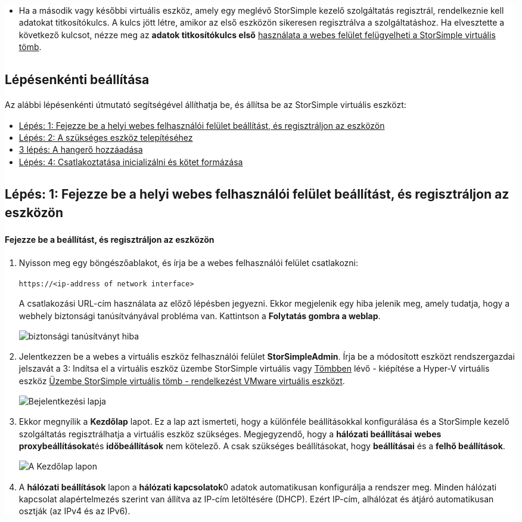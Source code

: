 - Ha a második vagy későbbi virtuális eszköz, amely egy meglévő StorSimple kezelő szolgáltatás regisztrál, rendelkeznie kell adatokat titkosítókulcs. A kulcs jött létre, amikor az első eszközön sikeresen regisztrálva a szolgáltatáshoz. Ha elvesztette a következő kulcsot, nézze meg az **adatok titkosítókulcs első** [használata a webes felület felügyelheti a StorSimple virtuális tömb](storsimple-ova-web-ui-admin.md#get-the-service-data-encryption-key).

## <a name="step-by-step-setup"></a>Lépésenkénti beállítása 

Az alábbi lépésenkénti útmutató segítségével állíthatja be, és állítsa be az StorSimple virtuális eszközt:

-  [Lépés: 1: Fejezze be a helyi webes felhasználói felület beállítást, és regisztráljon az eszközön](#step-1-complete-the-local-web-ui-setup-and-register-your-device)
-  [Lépés: 2: A szükséges eszköz telepítéséhez](#step-2-complete-the-required-device-setup)
-  [3 lépés: A hangerő hozzáadása](#step-3-add-a-volume)
-  [Lépés: 4: Csatlakoztatása inicializálni és kötet formázása](#step-4-mount-initialize-and-format-a-volume)  

## <a name="step-1-complete-the-local-web-ui-setup-and-register-your-device"></a>Lépés: 1: Fejezze be a helyi webes felhasználói felület beállítást, és regisztráljon az eszközön 

#### <a name="to-complete-the-setup-and-register-the-device"></a>Fejezze be a beállítást, és regisztráljon az eszközön

1. Nyisson meg egy böngészőablakot, és írja be a webes felhasználói felület csatlakozni:

    `https://<ip-address of network interface>`

    A csatlakozási URL-cím használata az előző lépésben jegyezni. Ekkor megjelenik egy hiba jelenik meg, amely tudatja, hogy a webhely biztonsági tanúsítványával probléma van. Kattintson a **Folytatás gombra a weblap**.

    ![biztonsági tanúsítványt hiba](./media/storsimple-ova-deploy3-iscsi-setup/image3.png)

2. Jelentkezzen be a webes a virtuális eszköz felhasználói felület **StorSimpleAdmin**. Írja be a módosított eszközt rendszergazdai jelszavát a 3: Indítsa el a virtuális eszköz üzembe StorSimple virtuális vagy [Tömbben](storsimple-ova-deploy2-provision-hyperv.md) lévő - kiépítése a Hyper-V virtuális eszköz [Üzembe StorSimple virtuális tömb - rendelkezést VMware virtuális eszközt](storsimple-ova-deploy2-provision-vmware.md).

    ![Bejelentkezési lapja](./media/storsimple-ova-deploy3-iscsi-setup/image4.png)

3. Ekkor megnyílik a **Kezdőlap** lapot. Ez a lap azt ismerteti, hogy a különféle beállításokkal konfigurálása és a StorSimple kezelő szolgáltatás regisztrálhatja a virtuális eszköz szükséges. Megjegyzendő, hogy a **hálózati beállításai** **webes proxybeállításokat**és **időbeállítások** nem kötelező. A csak szükséges beállításokat, hogy **beállításai** és a **felhő beállítások**.

    ![A Kezdőlap lapon](./media/storsimple-ova-deploy3-iscsi-setup/image5.png)

4. A **hálózati beállítások** lapon a **hálózati kapcsolatok**0 adatok automatikusan konfigurálja a rendszer meg. Minden hálózati kapcsolat alapértelmezés szerint van állítva az IP-cím letöltésére (DHCP). Ezért IP-cím, alhálózat és átjáró automatikusan osztják (az IPv4 és az IPv6).
